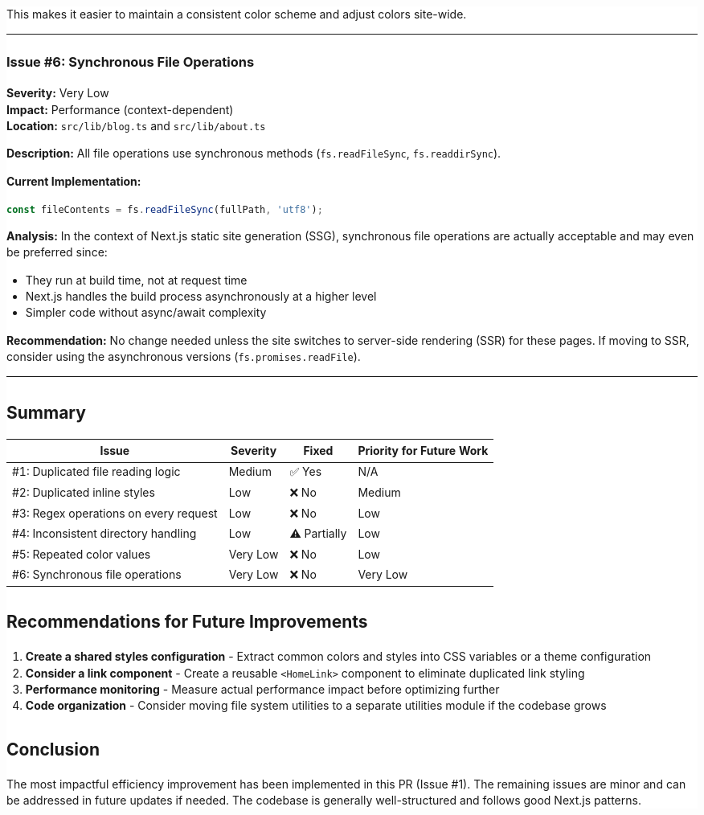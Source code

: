 This makes it easier to maintain a consistent color scheme and adjust colors site-wide.

---

### Issue #6: Synchronous File Operations

**Severity:** Very Low  
**Impact:** Performance (context-dependent)  
**Location:** `src/lib/blog.ts` and `src/lib/about.ts`

**Description:**
All file operations use synchronous methods (`fs.readFileSync`, `fs.readdirSync`).

**Current Implementation:**
```typescript
const fileContents = fs.readFileSync(fullPath, 'utf8');
```

**Analysis:**
In the context of Next.js static site generation (SSG), synchronous file operations are actually acceptable and may even be preferred since:
- They run at build time, not at request time
- Next.js handles the build process asynchronously at a higher level
- Simpler code without async/await complexity

**Recommendation:**
No change needed unless the site switches to server-side rendering (SSR) for these pages. If moving to SSR, consider using the asynchronous versions (`fs.promises.readFile`).

---

## Summary

| Issue | Severity | Fixed | Priority for Future Work |
|-------|----------|-------|-------------------------|
| #1: Duplicated file reading logic | Medium | ✅ Yes | N/A |
| #2: Duplicated inline styles | Low | ❌ No | Medium |
| #3: Regex operations on every request | Low | ❌ No | Low |
| #4: Inconsistent directory handling | Low | ⚠️ Partially | Low |
| #5: Repeated color values | Very Low | ❌ No | Low |
| #6: Synchronous file operations | Very Low | ❌ No | Very Low |

## Recommendations for Future Improvements

1. **Create a shared styles configuration** - Extract common colors and styles into CSS variables or a theme configuration
2. **Consider a link component** - Create a reusable `<HomeLink>` component to eliminate duplicated link styling
3. **Performance monitoring** - Measure actual performance impact before optimizing further
4. **Code organization** - Consider moving file system utilities to a separate utilities module if the codebase grows

## Conclusion

The most impactful efficiency improvement has been implemented in this PR (Issue #1). The remaining issues are minor and can be addressed in future updates if needed. The codebase is generally well-structured and follows good Next.js patterns.
